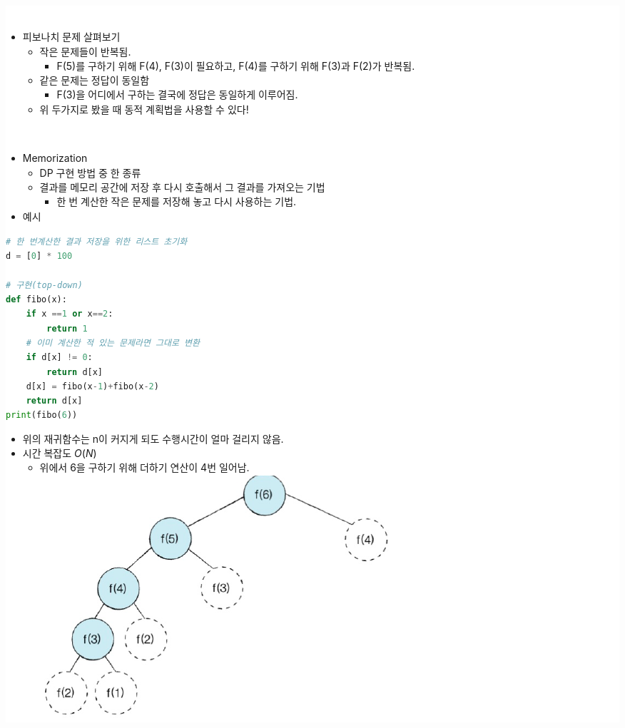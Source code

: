 <br>

* 피보나치 문제 살펴보기
    * 작은 문제들이 반복됨.
        * F(5)를 구하기 위해 F(4), F(3)이 필요하고, F(4)를 구하기 위해 F(3)과 F(2)가 반복됨.
    * 같은 문제는 정답이 동일함
        * F(3)을 어디에서 구하는 결국에 정답은 동일하게 이루어짐.
    * 위 두가지로 봤을 때 동적 계획법을 사용할 수 있다!

<br>

* Memorization
    * DP 구현 방법 중 한 종류
    * 결과를 메모리 공간에 저장 후 다시 호출해서 그 결과를 가져오는 기법
        * 한 번 계산한 작은 문제를 저장해 놓고 다시 사용하는 기법.
* 예시
```Python
# 한 번계산한 결과 저장을 위한 리스트 초기화
d = [0] * 100

# 구현(top-down)
def fibo(x):
    if x ==1 or x==2:
        return 1
    # 이미 계산한 적 있는 문제라면 그대로 변환
    if d[x] != 0:
        return d[x]
    d[x] = fibo(x-1)+fibo(x-2)
    return d[x]
print(fibo(6))
```
* 위의 재귀함수는 n이 커지게 되도 수행시간이 얼마 걸리지 않음.
* 시간 복잡도 $O(N)$
    * 위에서 6을 구하기 위해 더하기 연산이 4번 일어남.
![Alt text](https://github.com/Sbeom12/study/blob/main/image/fibo2.png?raw=true)
